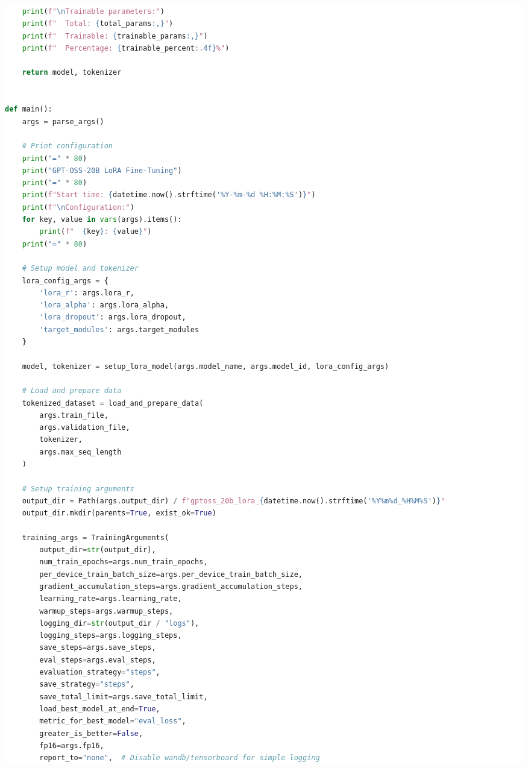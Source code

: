 ```python
    print(f"\nTrainable parameters:")
    print(f"  Total: {total_params:,}")
    print(f"  Trainable: {trainable_params:,}")
    print(f"  Percentage: {trainable_percent:.4f}%")
    
    return model, tokenizer


def main():
    args = parse_args()
    
    # Print configuration
    print("=" * 80)
    print("GPT-OSS-20B LoRA Fine-Tuning")
    print("=" * 80)
    print(f"Start time: {datetime.now().strftime('%Y-%m-%d %H:%M:%S')}")
    print(f"\nConfiguration:")
    for key, value in vars(args).items():
        print(f"  {key}: {value}")
    print("=" * 80)
    
    # Setup model and tokenizer
    lora_config_args = {
        'lora_r': args.lora_r,
        'lora_alpha': args.lora_alpha,
        'lora_dropout': args.lora_dropout,
        'target_modules': args.target_modules
    }
    
    model, tokenizer = setup_lora_model(args.model_name, args.model_id, lora_config_args)
    
    # Load and prepare data
    tokenized_dataset = load_and_prepare_data(
        args.train_file,
        args.validation_file,
        tokenizer,
        args.max_seq_length
    )
    
    # Setup training arguments
    output_dir = Path(args.output_dir) / f"gptoss_20b_lora_{datetime.now().strftime('%Y%m%d_%H%M%S')}"
    output_dir.mkdir(parents=True, exist_ok=True)
    
    training_args = TrainingArguments(
        output_dir=str(output_dir),
        num_train_epochs=args.num_train_epochs,
        per_device_train_batch_size=args.per_device_train_batch_size,
        gradient_accumulation_steps=args.gradient_accumulation_steps,
        learning_rate=args.learning_rate,
        warmup_steps=args.warmup_steps,
        logging_dir=str(output_dir / "logs"),
        logging_steps=args.logging_steps,
        save_steps=args.save_steps,
        eval_steps=args.eval_steps,
        evaluation_strategy="steps",
        save_strategy="steps",
        save_total_limit=args.save_total_limit,
        load_best_model_at_end=True,
        metric_for_best_model="eval_loss",
        greater_is_better=False,
        fp16=args.fp16,
        report_to="none",  # Disable wandb/tensorboard for simple logging
```
